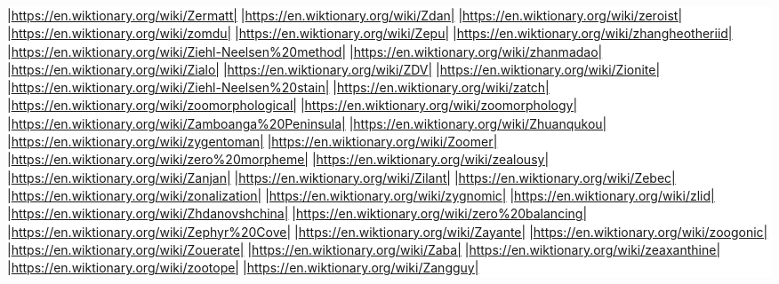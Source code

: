 |https://en.wiktionary.org/wiki/Zermatt|
|https://en.wiktionary.org/wiki/Zdan|
|https://en.wiktionary.org/wiki/zeroist|
|https://en.wiktionary.org/wiki/zomdu|
|https://en.wiktionary.org/wiki/Zepu|
|https://en.wiktionary.org/wiki/zhangheotheriid|
|https://en.wiktionary.org/wiki/Ziehl-Neelsen%20method|
|https://en.wiktionary.org/wiki/zhanmadao|
|https://en.wiktionary.org/wiki/Zialo|
|https://en.wiktionary.org/wiki/ZDV|
|https://en.wiktionary.org/wiki/Zionite|
|https://en.wiktionary.org/wiki/Ziehl-Neelsen%20stain|
|https://en.wiktionary.org/wiki/zatch|
|https://en.wiktionary.org/wiki/zoomorphological|
|https://en.wiktionary.org/wiki/zoomorphology|
|https://en.wiktionary.org/wiki/Zamboanga%20Peninsula|
|https://en.wiktionary.org/wiki/Zhuanqukou|
|https://en.wiktionary.org/wiki/zygentoman|
|https://en.wiktionary.org/wiki/Zoomer|
|https://en.wiktionary.org/wiki/zero%20morpheme|
|https://en.wiktionary.org/wiki/zealousy|
|https://en.wiktionary.org/wiki/Zanjan|
|https://en.wiktionary.org/wiki/Zilant|
|https://en.wiktionary.org/wiki/Zebec|
|https://en.wiktionary.org/wiki/zonalization|
|https://en.wiktionary.org/wiki/zygnomic|
|https://en.wiktionary.org/wiki/zlid|
|https://en.wiktionary.org/wiki/Zhdanovshchina|
|https://en.wiktionary.org/wiki/zero%20balancing|
|https://en.wiktionary.org/wiki/Zephyr%20Cove|
|https://en.wiktionary.org/wiki/Zayante|
|https://en.wiktionary.org/wiki/zoogonic|
|https://en.wiktionary.org/wiki/Zouerate|
|https://en.wiktionary.org/wiki/Zaba|
|https://en.wiktionary.org/wiki/zeaxanthine|
|https://en.wiktionary.org/wiki/zootope|
|https://en.wiktionary.org/wiki/Zangguy|